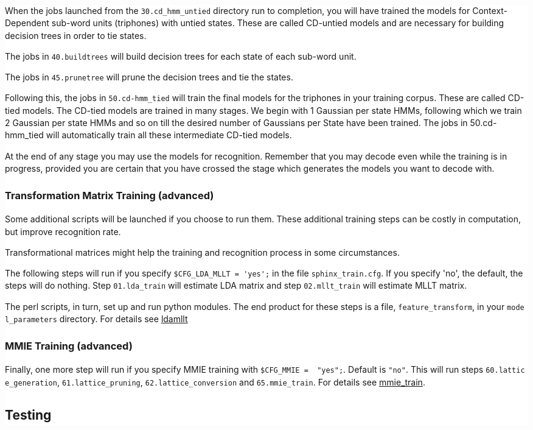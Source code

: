 When the jobs launched from the `30.cd_hmm_untied` 
directory run to completion, you will have trained the models for 
Context-Dependent sub-word units 
(triphones) with untied states. These are called CD-untied models and are 
necessary for building decision 
trees in order to tie states. 

The jobs in `40.buildtrees` will build decision trees for each state of 
each sub-word unit. 

The jobs in `45.prunetree` will prune the decision trees and tie the states. 

Following this, the jobs in `50.cd-hmm_tied` will train the final models for 
the triphones in 
your training corpus. These are called CD-tied models. The CD-tied models are 
trained in many 
stages. We begin with 1 Gaussian per state HMMs, following which we train 2 
Gaussian per state 
HMMs and so on till the desired number of Gaussians per State have been 
trained. 
The jobs in 50.cd-hmm_tied will automatically train all these intermediate 
CD-tied models.
 
At the end of any stage you may use the models for recognition. Remember that 
you
may decode even while the training is in progress, provided you are certain 
that you have crossed the stage which generates the models you want to decode 
with. 

### Transformation Matrix Training (advanced)

Some additional scripts will be launched if you choose to run them. These 
additional training steps can be costly in computation, but improve recognition 
rate.

Transformational matrices might help the training and recognition process in 
some circumstances.

The following steps will run if you specify `$CFG_LDA_MLLT = 'yes';` in the 
file `sphinx_train.cfg`.
If you specify 'no', the default, the steps will do nothing. Step 
`01.lda_train` will estimate LDA matrix and
step `02.mllt_train` will estimate MLLT matrix.

The perl scripts, in turn, set up and run python modules.  The end product for 
these steps is a file, `feature_transform`,  in your `model_parameters` 
directory. For details see [ldamllt](ldamllt)

### MMIE Training (advanced)

Finally, one more step will run if you specify MMIE training with `$CFG_MMIE = 
"yes";`.
Default is `"no"`. This will run steps `60.lattice_generation`, 
`61.lattice_pruning`, `62.lattice_conversion` and `65.mmie_train`. For 
details see [mmie_train](mmie_train).
## Testing
